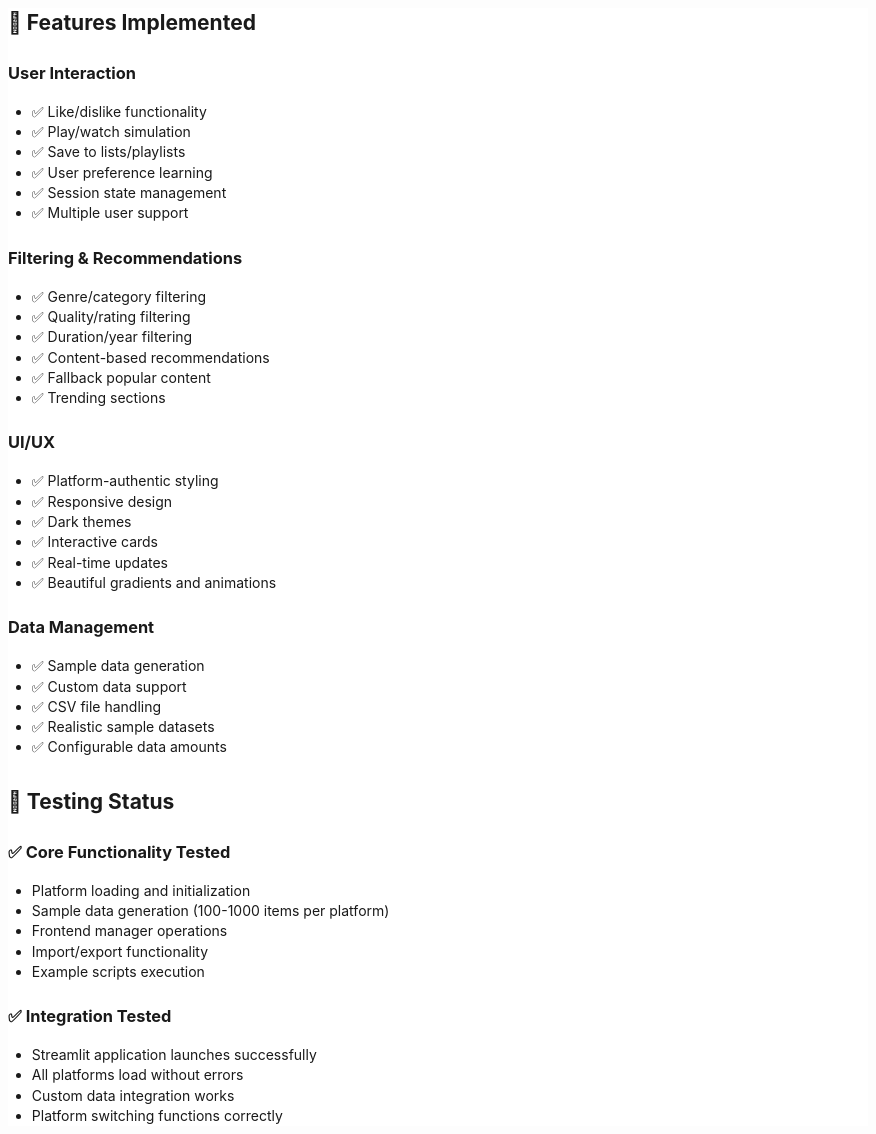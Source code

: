## 🎨 Features Implemented

### User Interaction
- ✅ Like/dislike functionality
- ✅ Play/watch simulation
- ✅ Save to lists/playlists
- ✅ User preference learning
- ✅ Session state management
- ✅ Multiple user support

### Filtering & Recommendations
- ✅ Genre/category filtering
- ✅ Quality/rating filtering  
- ✅ Duration/year filtering
- ✅ Content-based recommendations
- ✅ Fallback popular content
- ✅ Trending sections

### UI/UX
- ✅ Platform-authentic styling
- ✅ Responsive design
- ✅ Dark themes
- ✅ Interactive cards
- ✅ Real-time updates
- ✅ Beautiful gradients and animations

### Data Management
- ✅ Sample data generation
- ✅ Custom data support
- ✅ CSV file handling
- ✅ Realistic sample datasets
- ✅ Configurable data amounts

## 🧪 Testing Status

### ✅ Core Functionality Tested
- Platform loading and initialization
- Sample data generation (100-1000 items per platform)
- Frontend manager operations
- Import/export functionality
- Example scripts execution

### ✅ Integration Tested
- Streamlit application launches successfully
- All platforms load without errors
- Custom data integration works
- Platform switching functions correctly
